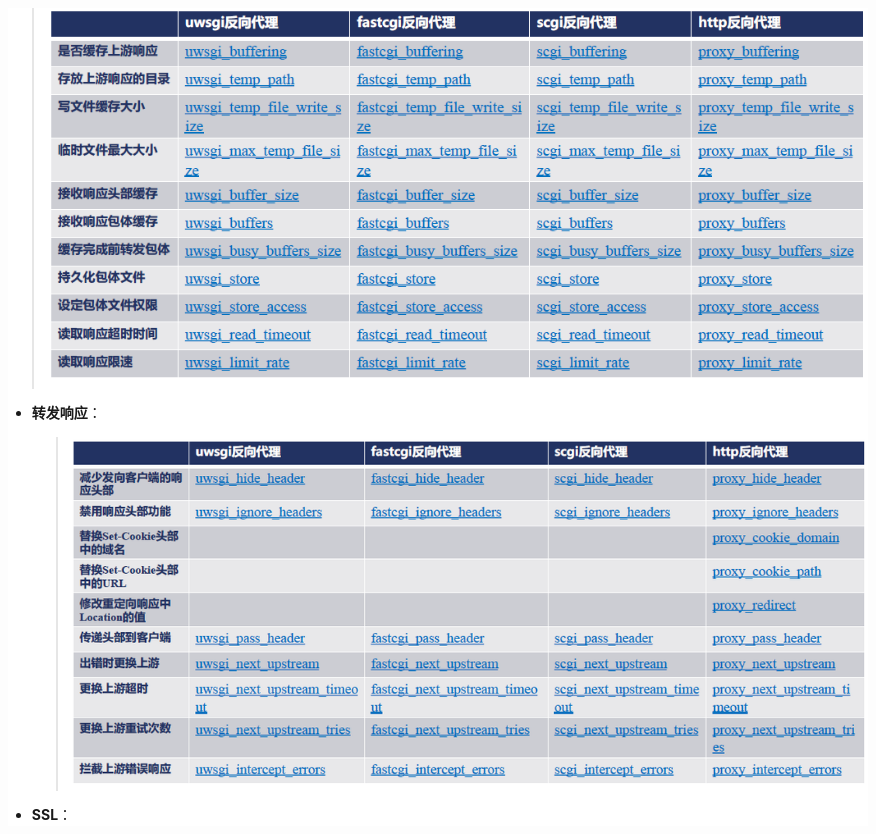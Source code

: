   > ![](../../pics/nginx/nginx_50.png)

- **转发响应**： 

  > ![](../../pics/nginx/nginx_51.png)

- **SSL**： 
